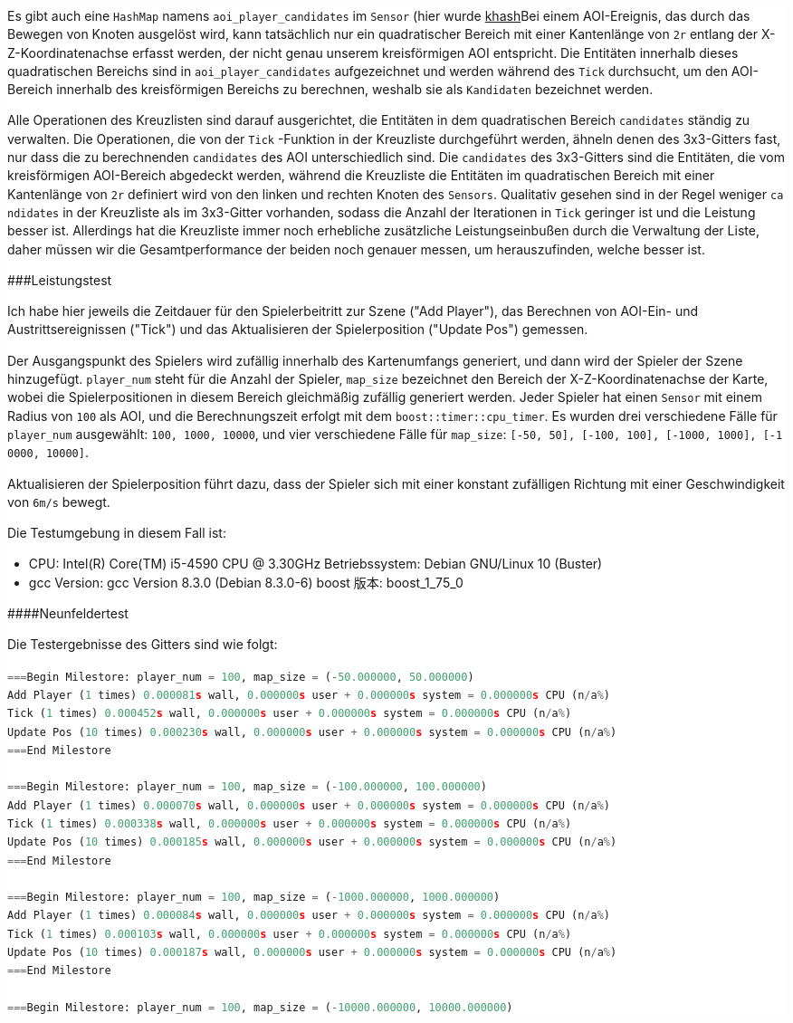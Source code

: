 Es gibt auch eine `HashMap` namens `aoi_player_candidates` im `Sensor` (hier wurde [khash](https://github.com/attractivechaos/klib/blob/master/khash.h)Bei einem AOI-Ereignis, das durch das Bewegen von Knoten ausgelöst wird, kann tatsächlich nur ein quadratischer Bereich mit einer Kantenlänge von `2r` entlang der X-Z-Koordinatenachse erfasst werden, der nicht genau unserem kreisförmigen AOI entspricht. Die Entitäten innerhalb dieses quadratischen Bereichs sind in `aoi_player_candidates` aufgezeichnet und werden während des `Tick` durchsucht, um den AOI-Bereich innerhalb des kreisförmigen Bereichs zu berechnen, weshalb sie als `Kandidaten` bezeichnet werden.

Alle Operationen des Kreuzlisten sind darauf ausgerichtet, die Entitäten in dem quadratischen Bereich `candidates` ständig zu verwalten. Die Operationen, die von der `Tick` -Funktion in der Kreuzliste durchgeführt werden, ähneln denen des 3x3-Gitters fast, nur dass die zu berechnenden `candidates` des AOI unterschiedlich sind. Die `candidates` des 3x3-Gitters sind die Entitäten, die vom kreisförmigen AOI-Bereich abgedeckt werden, während die Kreuzliste die Entitäten im quadratischen Bereich mit einer Kantenlänge von `2r` definiert wird von den linken und rechten Knoten des `Sensors`. Qualitativ gesehen sind in der Regel weniger `candidates` in der Kreuzliste als im 3x3-Gitter vorhanden, sodass die Anzahl der Iterationen in `Tick` geringer ist und die Leistung besser ist. Allerdings hat die Kreuzliste immer noch erhebliche zusätzliche Leistungseinbußen durch die Verwaltung der Liste, daher müssen wir die Gesamtperformance der beiden noch genauer messen, um herauszufinden, welche besser ist.

###Leistungstest

Ich habe hier jeweils die Zeitdauer für den Spielerbeitritt zur Szene ("Add Player"), das Berechnen von AOI-Ein- und Austrittsereignissen ("Tick") und das Aktualisieren der Spielerposition ("Update Pos") gemessen.

Der Ausgangspunkt des Spielers wird zufällig innerhalb des Kartenumfangs generiert, und dann wird der Spieler der Szene hinzugefügt. `player_num` steht für die Anzahl der Spieler, `map_size` bezeichnet den Bereich der X-Z-Koordinatenachse der Karte, wobei die Spielerpositionen in diesem Bereich gleichmäßig zufällig generiert werden. Jeder Spieler hat einen `Sensor` mit einem Radius von `100` als AOI, und die Berechnungszeit erfolgt mit dem `boost::timer::cpu_timer`. Es wurden drei verschiedene Fälle für `player_num` ausgewählt: `100, 1000, 10000`, und vier verschiedene Fälle für `map_size`: `[-50, 50], [-100, 100], [-1000, 1000], [-10000, 10000]`.

Aktualisieren der Spielerposition führt dazu, dass der Spieler sich mit einer konstant zufälligen Richtung mit einer Geschwindigkeit von `6m/s` bewegt.

Die Testumgebung in diesem Fall ist:

* CPU: Intel(R) Core(TM) i5-4590 CPU @ 3.30GHz
Betriebssystem: Debian GNU/Linux 10 (Buster)
* gcc Version: gcc Version 8.3.0 (Debian 8.3.0-6)
boost 版本: boost_1_75_0

####Neunfeldertest

Die Testergebnisse des Gitters sind wie folgt:

```python
===Begin Milestore: player_num = 100, map_size = (-50.000000, 50.000000)
Add Player (1 times) 0.000081s wall, 0.000000s user + 0.000000s system = 0.000000s CPU (n/a%)
Tick (1 times) 0.000452s wall, 0.000000s user + 0.000000s system = 0.000000s CPU (n/a%)
Update Pos (10 times) 0.000230s wall, 0.000000s user + 0.000000s system = 0.000000s CPU (n/a%)
===End Milestore

===Begin Milestore: player_num = 100, map_size = (-100.000000, 100.000000)
Add Player (1 times) 0.000070s wall, 0.000000s user + 0.000000s system = 0.000000s CPU (n/a%)
Tick (1 times) 0.000338s wall, 0.000000s user + 0.000000s system = 0.000000s CPU (n/a%)
Update Pos (10 times) 0.000185s wall, 0.000000s user + 0.000000s system = 0.000000s CPU (n/a%)
===End Milestore

===Begin Milestore: player_num = 100, map_size = (-1000.000000, 1000.000000)
Add Player (1 times) 0.000084s wall, 0.000000s user + 0.000000s system = 0.000000s CPU (n/a%)
Tick (1 times) 0.000103s wall, 0.000000s user + 0.000000s system = 0.000000s CPU (n/a%)
Update Pos (10 times) 0.000187s wall, 0.000000s user + 0.000000s system = 0.000000s CPU (n/a%)
===End Milestore

===Begin Milestore: player_num = 100, map_size = (-10000.000000, 10000.000000)
```